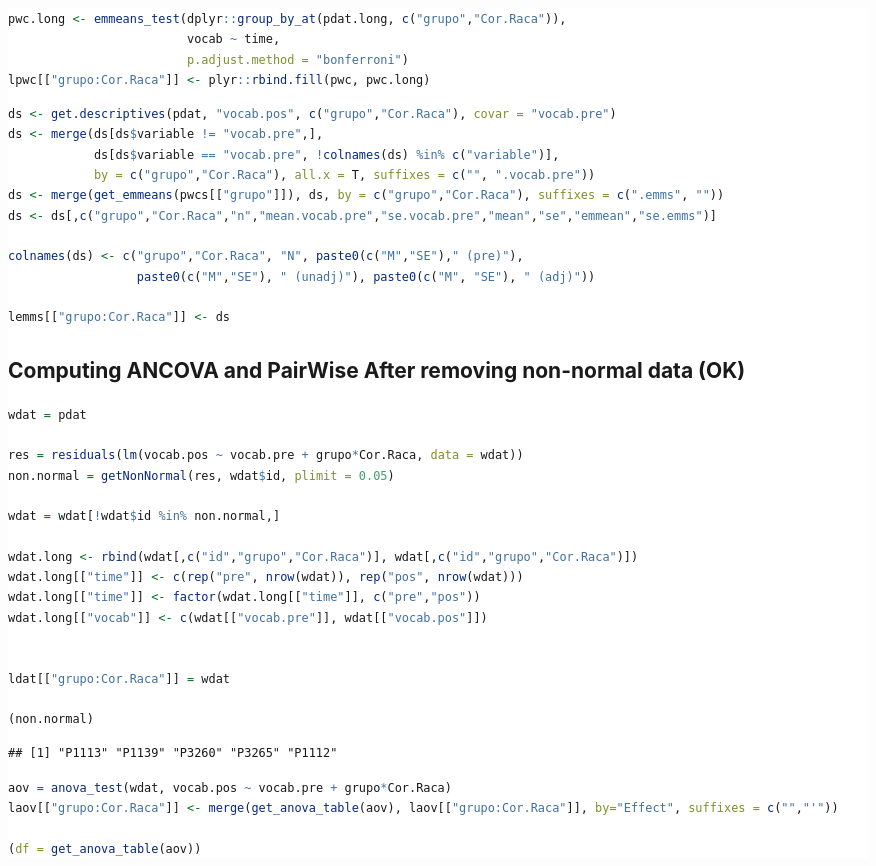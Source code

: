 ``` r
pwc.long <- emmeans_test(dplyr::group_by_at(pdat.long, c("grupo","Cor.Raca")),
                         vocab ~ time,
                         p.adjust.method = "bonferroni")
lpwc[["grupo:Cor.Raca"]] <- plyr::rbind.fill(pwc, pwc.long)
```

``` r
ds <- get.descriptives(pdat, "vocab.pos", c("grupo","Cor.Raca"), covar = "vocab.pre")
ds <- merge(ds[ds$variable != "vocab.pre",],
            ds[ds$variable == "vocab.pre", !colnames(ds) %in% c("variable")],
            by = c("grupo","Cor.Raca"), all.x = T, suffixes = c("", ".vocab.pre"))
ds <- merge(get_emmeans(pwcs[["grupo"]]), ds, by = c("grupo","Cor.Raca"), suffixes = c(".emms", ""))
ds <- ds[,c("grupo","Cor.Raca","n","mean.vocab.pre","se.vocab.pre","mean","se","emmean","se.emms")]

colnames(ds) <- c("grupo","Cor.Raca", "N", paste0(c("M","SE")," (pre)"),
                  paste0(c("M","SE"), " (unadj)"), paste0(c("M", "SE"), " (adj)"))

lemms[["grupo:Cor.Raca"]] <- ds
```

## Computing ANCOVA and PairWise After removing non-normal data (OK)

``` r
wdat = pdat 

res = residuals(lm(vocab.pos ~ vocab.pre + grupo*Cor.Raca, data = wdat))
non.normal = getNonNormal(res, wdat$id, plimit = 0.05)

wdat = wdat[!wdat$id %in% non.normal,]

wdat.long <- rbind(wdat[,c("id","grupo","Cor.Raca")], wdat[,c("id","grupo","Cor.Raca")])
wdat.long[["time"]] <- c(rep("pre", nrow(wdat)), rep("pos", nrow(wdat)))
wdat.long[["time"]] <- factor(wdat.long[["time"]], c("pre","pos"))
wdat.long[["vocab"]] <- c(wdat[["vocab.pre"]], wdat[["vocab.pos"]])


ldat[["grupo:Cor.Raca"]] = wdat

(non.normal)
```

    ## [1] "P1113" "P1139" "P3260" "P3265" "P1112"

``` r
aov = anova_test(wdat, vocab.pos ~ vocab.pre + grupo*Cor.Raca)
laov[["grupo:Cor.Raca"]] <- merge(get_anova_table(aov), laov[["grupo:Cor.Raca"]], by="Effect", suffixes = c("","'"))

(df = get_anova_table(aov))
```
